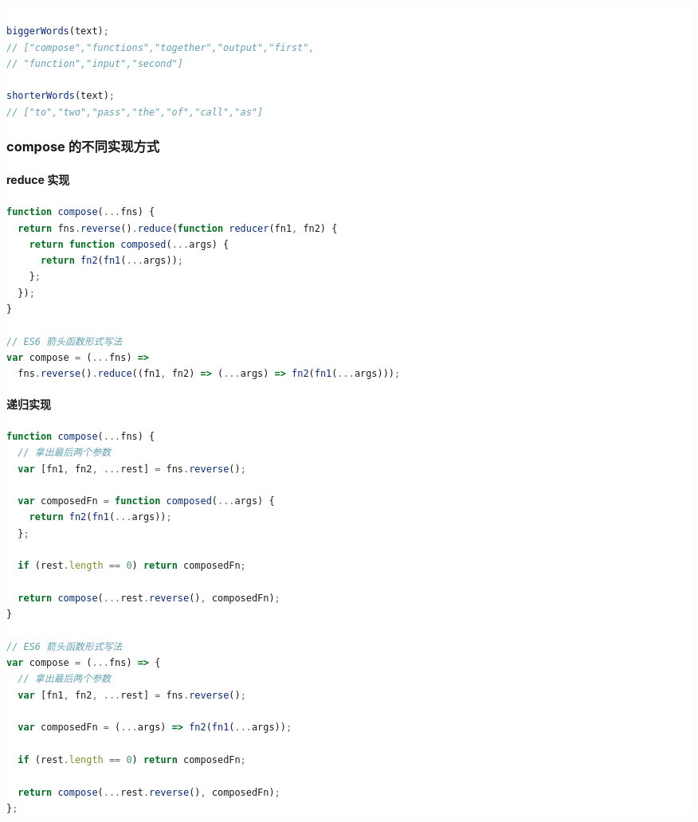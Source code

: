 ```javascript

biggerWords(text);
// ["compose","functions","together","output","first",
// "function","input","second"]

shorterWords(text);
// ["to","two","pass","the","of","call","as"]
```

### compose 的不同实现方式

#### reduce 实现

```javascript
function compose(...fns) {
  return fns.reverse().reduce(function reducer(fn1, fn2) {
    return function composed(...args) {
      return fn2(fn1(...args));
    };
  });
}

// ES6 箭头函数形式写法
var compose = (...fns) =>
  fns.reverse().reduce((fn1, fn2) => (...args) => fn2(fn1(...args)));
```

#### 递归实现

```javascript
function compose(...fns) {
  // 拿出最后两个参数
  var [fn1, fn2, ...rest] = fns.reverse();

  var composedFn = function composed(...args) {
    return fn2(fn1(...args));
  };

  if (rest.length == 0) return composedFn;

  return compose(...rest.reverse(), composedFn);
}

// ES6 箭头函数形式写法
var compose = (...fns) => {
  // 拿出最后两个参数
  var [fn1, fn2, ...rest] = fns.reverse();

  var composedFn = (...args) => fn2(fn1(...args));

  if (rest.length == 0) return composedFn;

  return compose(...rest.reverse(), composedFn);
};
```
